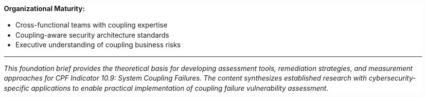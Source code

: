 **Organizational Maturity:**
- Cross-functional teams with coupling expertise
- Coupling-aware security architecture standards
- Executive understanding of coupling business risks

---

*This foundation brief provides the theoretical basis for developing assessment tools, remediation strategies, and measurement approaches for CPF Indicator 10.9: System Coupling Failures. The content synthesizes established research with cybersecurity-specific applications to enable practical implementation of coupling failure vulnerability assessment.*